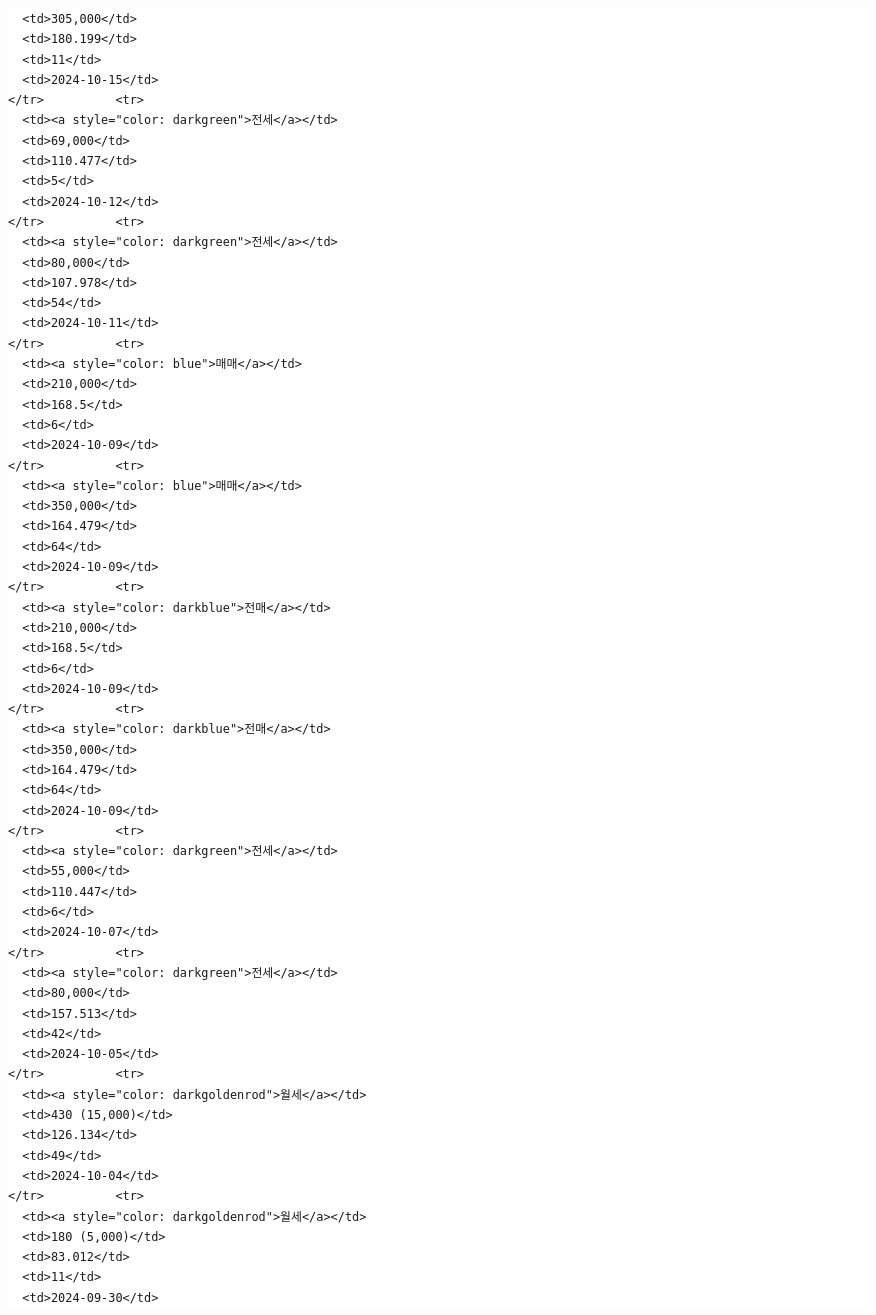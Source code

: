       <td>305,000</td>
      <td>180.199</td>
      <td>11</td>
      <td>2024-10-15</td>
    </tr>          <tr>
      <td><a style="color: darkgreen">전세</a></td>
      <td>69,000</td>
      <td>110.477</td>
      <td>5</td>
      <td>2024-10-12</td>
    </tr>          <tr>
      <td><a style="color: darkgreen">전세</a></td>
      <td>80,000</td>
      <td>107.978</td>
      <td>54</td>
      <td>2024-10-11</td>
    </tr>          <tr>
      <td><a style="color: blue">매매</a></td>
      <td>210,000</td>
      <td>168.5</td>
      <td>6</td>
      <td>2024-10-09</td>
    </tr>          <tr>
      <td><a style="color: blue">매매</a></td>
      <td>350,000</td>
      <td>164.479</td>
      <td>64</td>
      <td>2024-10-09</td>
    </tr>          <tr>
      <td><a style="color: darkblue">전매</a></td>
      <td>210,000</td>
      <td>168.5</td>
      <td>6</td>
      <td>2024-10-09</td>
    </tr>          <tr>
      <td><a style="color: darkblue">전매</a></td>
      <td>350,000</td>
      <td>164.479</td>
      <td>64</td>
      <td>2024-10-09</td>
    </tr>          <tr>
      <td><a style="color: darkgreen">전세</a></td>
      <td>55,000</td>
      <td>110.447</td>
      <td>6</td>
      <td>2024-10-07</td>
    </tr>          <tr>
      <td><a style="color: darkgreen">전세</a></td>
      <td>80,000</td>
      <td>157.513</td>
      <td>42</td>
      <td>2024-10-05</td>
    </tr>          <tr>
      <td><a style="color: darkgoldenrod">월세</a></td>
      <td>430 (15,000)</td>
      <td>126.134</td>
      <td>49</td>
      <td>2024-10-04</td>
    </tr>          <tr>
      <td><a style="color: darkgoldenrod">월세</a></td>
      <td>180 (5,000)</td>
      <td>83.012</td>
      <td>11</td>
      <td>2024-09-30</td>